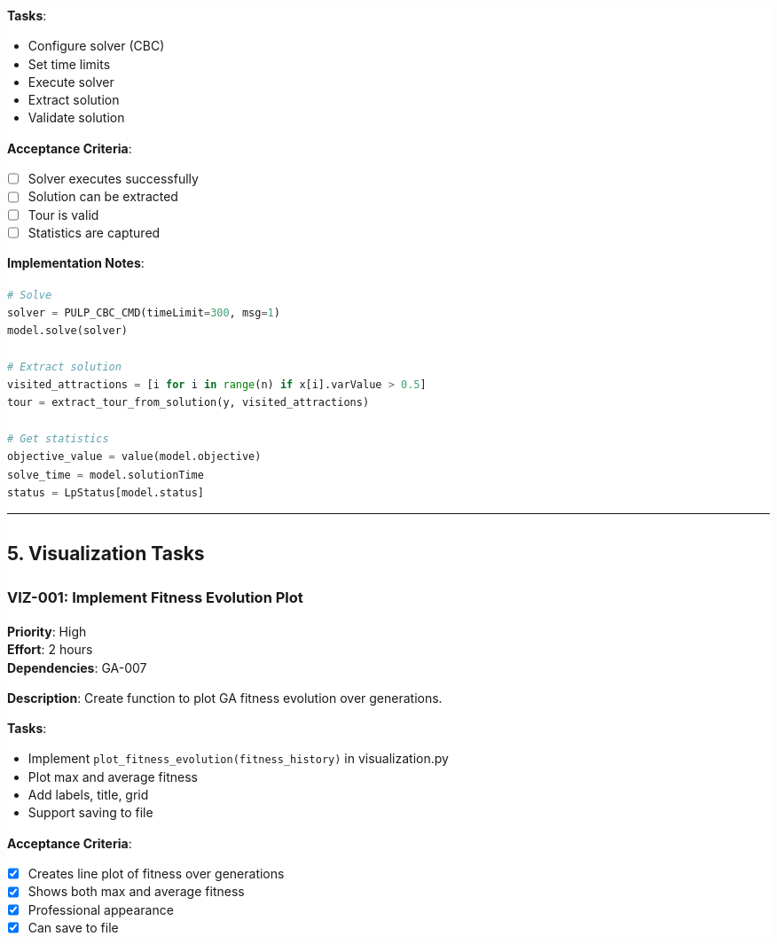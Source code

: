 **Tasks**:
- Configure solver (CBC)
- Set time limits
- Execute solver
- Extract solution
- Validate solution

**Acceptance Criteria**:
- [ ] Solver executes successfully
- [ ] Solution can be extracted
- [ ] Tour is valid
- [ ] Statistics are captured

**Implementation Notes**:
```python
# Solve
solver = PULP_CBC_CMD(timeLimit=300, msg=1)
model.solve(solver)

# Extract solution
visited_attractions = [i for i in range(n) if x[i].varValue > 0.5]
tour = extract_tour_from_solution(y, visited_attractions)

# Get statistics
objective_value = value(model.objective)
solve_time = model.solutionTime
status = LpStatus[model.status]
```

---

## 5. Visualization Tasks

### VIZ-001: Implement Fitness Evolution Plot
**Priority**: High  
**Effort**: 2 hours  
**Dependencies**: GA-007

**Description**:
Create function to plot GA fitness evolution over generations.

**Tasks**:
- Implement `plot_fitness_evolution(fitness_history)` in visualization.py
- Plot max and average fitness
- Add labels, title, grid
- Support saving to file

**Acceptance Criteria**:
- [x] Creates line plot of fitness over generations
- [x] Shows both max and average fitness
- [x] Professional appearance
- [x] Can save to file
